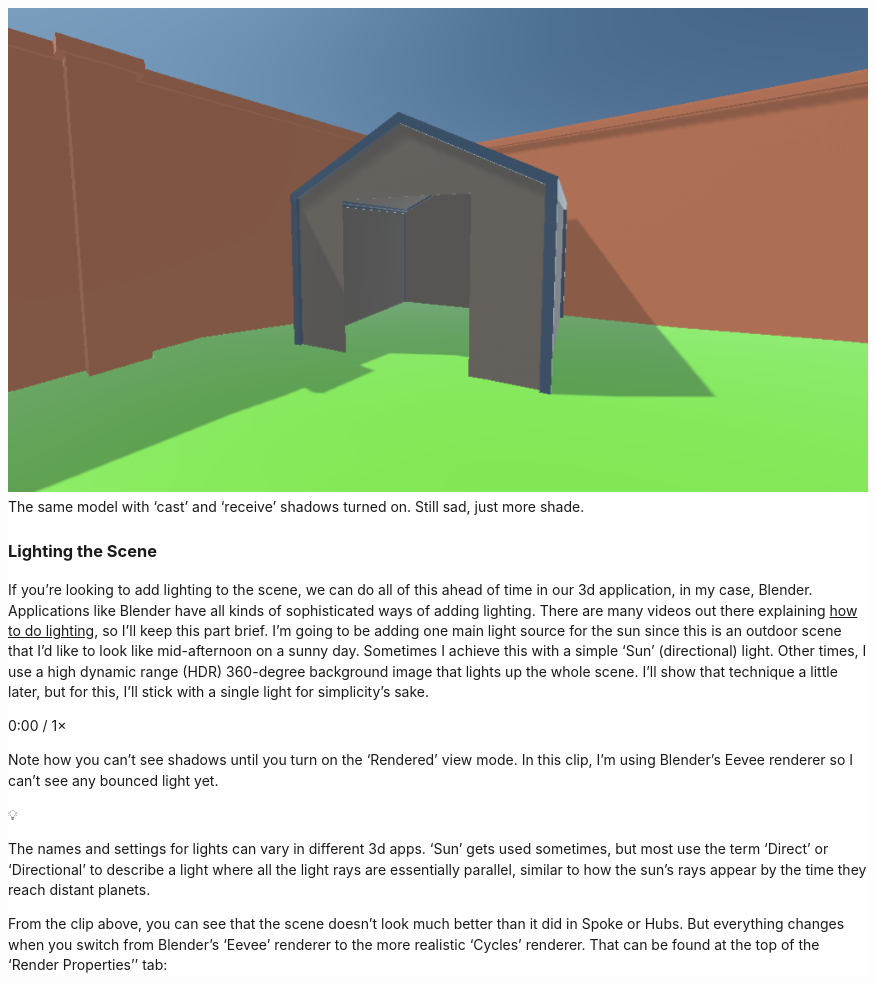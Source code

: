 ![The backyard shed scene shown in Hubs, but with shadows enabled. The lighting still appears flat.](./content/images/2022/05/sadLightingShadows.png)The same model with ‘cast’ and ‘receive’ shadows turned on. Still sad, just more shade.

### Lighting the Scene

If you’re looking to add lighting to the scene, we can do all of this ahead of time in our 3d application, in my case, Blender. Applications like Blender have all kinds of sophisticated ways of adding lighting. There are many videos out there explaining [how to do lighting](https://www.youtube.com/watch?v=_DLabt0anY4), so I’ll keep this part brief. I’m going to be adding one main light source for the sun since this is an outdoor scene that I’d like to look like mid-afternoon on a sunny day. Sometimes I achieve this with a simple ‘Sun’ (directional) light. Other times, I use a high dynamic range (HDR) 360-degree background image that lights up the whole scene. I’ll show that technique a little later, but for this, I’ll stick with a single light for simplicity’s sake.

0:00
/
1&#215;

Note how you can’t see shadows until you turn on the ‘Rendered’ view mode. In this clip, I’m using Blender’s Eevee renderer so I can’t see any bounced light yet.

💡

The names and settings for lights can vary in different 3d apps. ‘Sun’ gets used sometimes, but most use the term ‘Direct’ or ‘Directional’ to describe a light where all the light rays are essentially parallel, similar to how the sun’s rays appear by the time they reach distant planets.

From the clip above, you can see that the scene doesn’t look much better than it did in Spoke or Hubs. But everything changes when you switch from Blender’s ‘Eevee’ renderer to the more realistic ‘Cycles’ renderer. That can be found at the top of the ‘Render Properties’’ tab:
